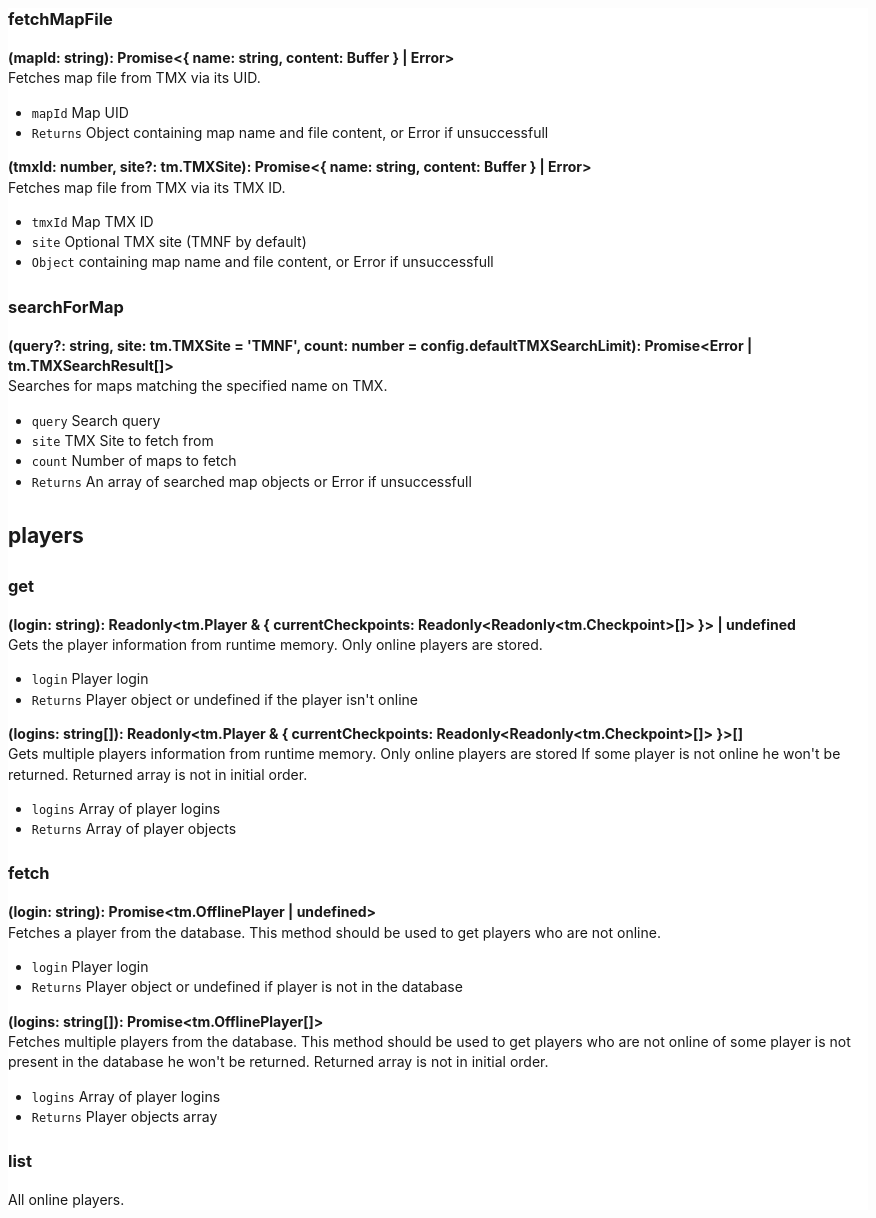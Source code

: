 ### fetchMapFile
**(mapId: string): Promise<{ name: string, content: Buffer } | Error>**  
Fetches map file from TMX via its UID.
- ```mapId``` Map UID
- ```Returns``` Object containing map name and file content, or Error if unsuccessfull

**(tmxId: number, site?: tm.TMXSite): Promise<{ name: string, content: Buffer } | Error>**  
Fetches map file from TMX via its TMX ID.
- ```tmxId``` Map TMX ID
- ```site``` Optional TMX site (TMNF by default)
- ```Object``` containing map name and file content, or Error if unsuccessfull

### searchForMap
**(query?: string, site: tm.TMXSite = 'TMNF', count: number = config.defaultTMXSearchLimit): Promise<Error | tm.TMXSearchResult[]>**  
Searches for maps matching the specified name on TMX.
- `query` Search query
- `site` TMX Site to fetch from
- `count` Number of maps to fetch
- `Returns` An array of searched map objects or Error if unsuccessfull

## players

### get
**(login: string): Readonly<tm.Player & { currentCheckpoints: Readonly<Readonly<tm.Checkpoint>[]> }> | undefined**  
Gets the player information from runtime memory. Only online players are stored.
- ```login``` Player login
- ```Returns``` Player object or undefined if the player isn't online

**(logins: string[]): Readonly<tm.Player & { currentCheckpoints: Readonly<Readonly<tm.Checkpoint>[]> }>[]**  
Gets multiple players information from runtime memory. Only online players are stored If some player is not online he won't be returned. Returned array is not in initial order.
- ```logins``` Array of player logins
- ```Returns``` Array of player objects

### fetch
**(login: string): Promise<tm.OfflinePlayer | undefined>**  
Fetches a player from the database. This method should be used to get players who are not online.
- ```login``` Player login
- ```Returns``` Player object or undefined if player is not in the database

**(logins: string[]): Promise<tm.OfflinePlayer[]>**  
Fetches multiple players from the database. This method should be used to get players who are not online of some player is not present in the database he won't be returned. Returned array is not in initial order.
- ```logins``` Array of player logins
- ```Returns``` Player objects array

### list
All online players.
